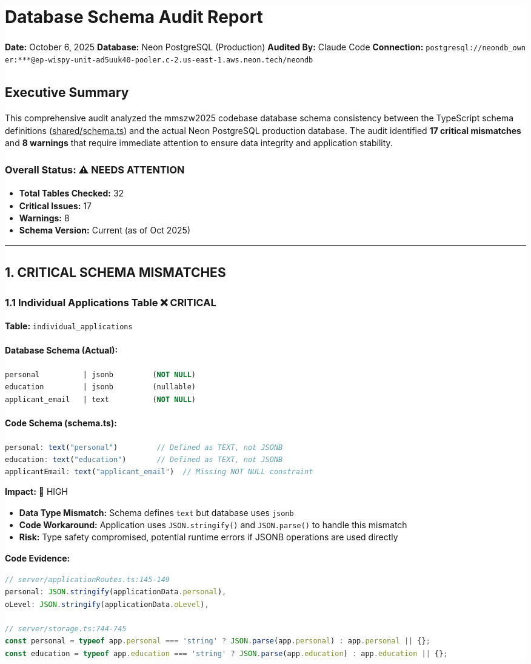 # Database Schema Audit Report
**Date:** October 6, 2025
**Database:** Neon PostgreSQL (Production)
**Audited By:** Claude Code
**Connection:** `postgresql://neondb_owner:***@ep-wispy-unit-ad5uuk40-pooler.c-2.us-east-1.aws.neon.tech/neondb`

## Executive Summary

This comprehensive audit analyzed the mmszw2025 codebase database schema consistency between the TypeScript schema definitions ([shared/schema.ts](shared/schema.ts)) and the actual Neon PostgreSQL production database. The audit identified **17 critical mismatches** and **8 warnings** that require immediate attention to ensure data integrity and application stability.

### Overall Status: ⚠️ NEEDS ATTENTION

- **Total Tables Checked:** 32
- **Critical Issues:** 17
- **Warnings:** 8
- **Schema Version:** Current (as of Oct 2025)

---

## 1. CRITICAL SCHEMA MISMATCHES

### 1.1 Individual Applications Table ❌ CRITICAL

**Table:** `individual_applications`

#### Database Schema (Actual):
```sql
personal          | jsonb         (NOT NULL)
education         | jsonb         (nullable)
applicant_email   | text          (NOT NULL)
```

#### Code Schema (schema.ts):
```typescript
personal: text("personal")         // Defined as TEXT, not JSONB
education: text("education")       // Defined as TEXT, not JSONB
applicantEmail: text("applicant_email")  // Missing NOT NULL constraint
```

**Impact:** 🔴 HIGH
- **Data Type Mismatch:** Schema defines `text` but database uses `jsonb`
- **Code Workaround:** Application uses `JSON.stringify()` and `JSON.parse()` to handle this mismatch
- **Risk:** Type safety compromised, potential runtime errors if JSONB operations are used directly

**Code Evidence:**
```typescript
// server/applicationRoutes.ts:145-149
personal: JSON.stringify(applicationData.personal),
oLevel: JSON.stringify(applicationData.oLevel),

// server/storage.ts:744-745
const personal = typeof app.personal === 'string' ? JSON.parse(app.personal) : app.personal || {};
const education = typeof app.education === 'string' ? JSON.parse(app.education) : app.education || {};
```
